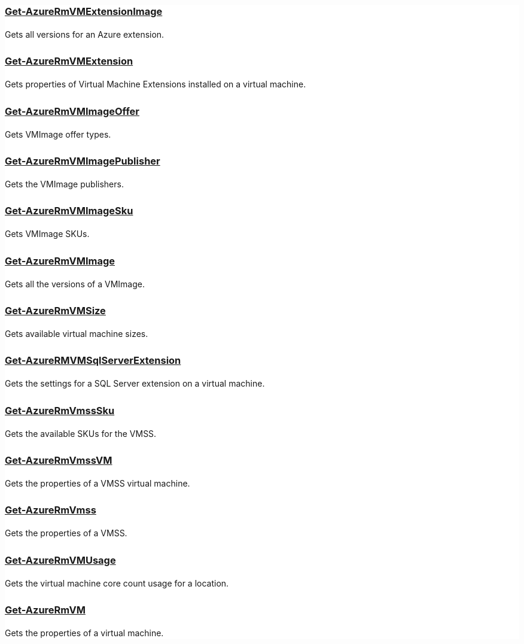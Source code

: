 
### [Get-AzureRmVMExtensionImage](Get-AzureRmVMExtensionImage.md)
Gets all versions for an Azure extension.


### [Get-AzureRmVMExtension](Get-AzureRmVMExtension.md)
Gets properties of Virtual Machine Extensions installed on a virtual machine.


### [Get-AzureRmVMImageOffer](Get-AzureRmVMImageOffer.md)
Gets VMImage offer types.


### [Get-AzureRmVMImagePublisher](Get-AzureRmVMImagePublisher.md)
Gets the VMImage publishers.


### [Get-AzureRmVMImageSku](Get-AzureRmVMImageSku.md)
Gets VMImage SKUs.


### [Get-AzureRmVMImage](Get-AzureRmVMImage.md)
Gets all the versions of a VMImage.


### [Get-AzureRmVMSize](Get-AzureRmVMSize.md)
Gets available virtual machine sizes.


### [Get-AzureRMVMSqlServerExtension](Get-AzureRMVMSqlServerExtension.md)
Gets the settings for a SQL Server extension on a virtual machine.


### [Get-AzureRmVmssSku](Get-AzureRmVmssSku.md)
Gets the available SKUs for the VMSS.


### [Get-AzureRmVmssVM](Get-AzureRmVmssVM.md)
Gets the properties of a VMSS virtual machine.


### [Get-AzureRmVmss](Get-AzureRmVmss.md)
Gets the properties of a VMSS.


### [Get-AzureRmVMUsage](Get-AzureRmVMUsage.md)
Gets the virtual machine core count usage for a location.


### [Get-AzureRmVM](Get-AzureRmVM.md)
Gets the properties of a virtual machine.
